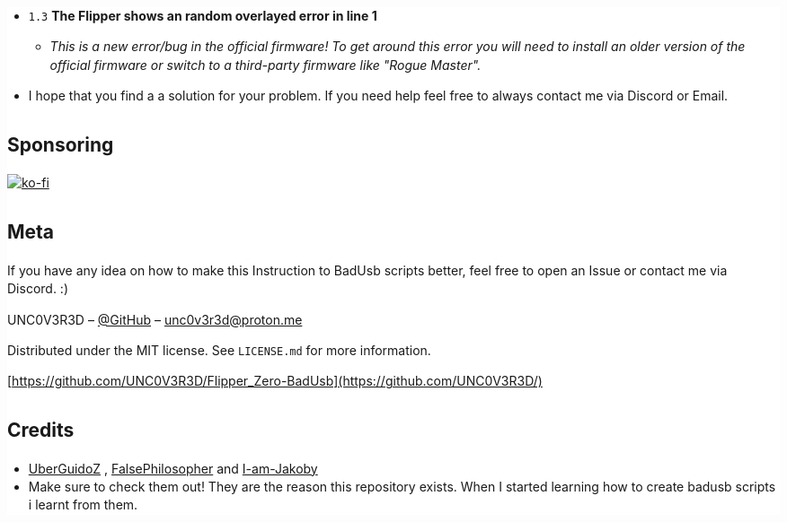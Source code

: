 * ``1.3`` <b> The Flipper shows an random overlayed error in line 1 </b>
  * <em> This is a new error/bug in the official firmware! To get around this error you will need to install an older version of the official firmware or switch to a third-party firmware like "Rogue Master". </em>

* I hope that you find a a solution for your problem. If you need help feel free to always contact me via Discord or Email.

[PowerShell-Guide]: https://www.youtube.com/watch?v=IABNJEl2ZWk
[Documentation]: https://web.archive.org/web/20220816200129/http://github.com/hak5darren/USB-Rubber-Ducky/wiki/Duckyscript
[script]: https://github.com/UNC0V3R3D/Flipper_Zero-BadUsb/blob/main/BadUsb-Collection/ASCII/Selfwriting/SimpleTroll.txt
[qFlipper]: https://flipperzero.one/update
[Patreon]: https://patreon.com/user?u=33918929&utm_medium=clipboard_copy&utm_source=copyLink&utm_campaign=creatorshare_creator&utm_content=join_link

## Sponsoring

[![ko-fi](https://ko-fi.com/img/githubbutton_sm.svg)](https://ko-fi.com/Q5Q5HIDDD)

## Meta

If you have any idea on how to make this Instruction to BadUsb scripts better, feel free to open an Issue or contact me via Discord. :)

UNC0V3R3D – [@GitHub](https://github.com/UNC0V3R3D) – unc0v3r3d@proton.me

Distributed under the MIT license. See ``LICENSE.md`` for more information. 

[https://github.com/UNC0V3R3D/Flipper_Zero-BadUsb](https://github.com/UNC0V3R3D/)


## Credits

* [UberGuidoZ] , [FalsePhilosopher] and [I-am-Jakoby]
* Make sure to check them out! They are the reason this repository exists. When I started learning how to create badusb scripts i learnt from them.


[release]: https://github.com/UNC0V3R3D/Flipper_Zero-BadUsb/releases
[UberGuidoZ]: https://github.com/UberGuidoZ
[FalsePhilosopher]: https://github.com/FalsePhilosopher
[I-am-Jakoby]: https://github.com/I-Am-Jakoby

